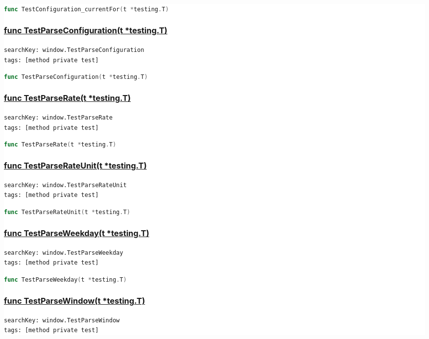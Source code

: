 ```Go
func TestConfiguration_currentFor(t *testing.T)
```

### <a id="TestParseConfiguration" href="#TestParseConfiguration">func TestParseConfiguration(t *testing.T)</a>

```
searchKey: window.TestParseConfiguration
tags: [method private test]
```

```Go
func TestParseConfiguration(t *testing.T)
```

### <a id="TestParseRate" href="#TestParseRate">func TestParseRate(t *testing.T)</a>

```
searchKey: window.TestParseRate
tags: [method private test]
```

```Go
func TestParseRate(t *testing.T)
```

### <a id="TestParseRateUnit" href="#TestParseRateUnit">func TestParseRateUnit(t *testing.T)</a>

```
searchKey: window.TestParseRateUnit
tags: [method private test]
```

```Go
func TestParseRateUnit(t *testing.T)
```

### <a id="TestParseWeekday" href="#TestParseWeekday">func TestParseWeekday(t *testing.T)</a>

```
searchKey: window.TestParseWeekday
tags: [method private test]
```

```Go
func TestParseWeekday(t *testing.T)
```

### <a id="TestParseWindow" href="#TestParseWindow">func TestParseWindow(t *testing.T)</a>

```
searchKey: window.TestParseWindow
tags: [method private test]
```
